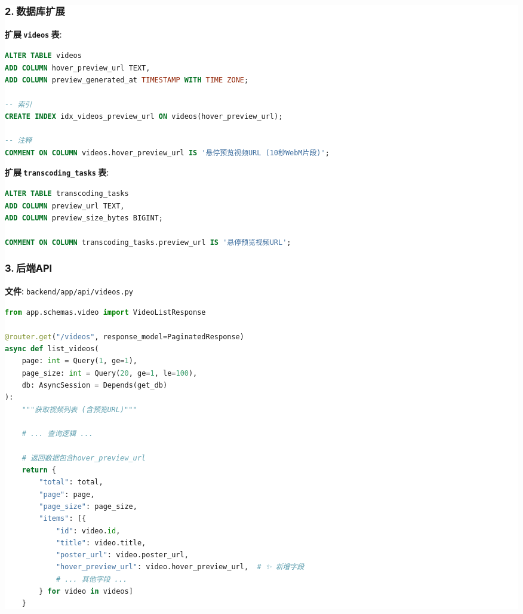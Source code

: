 ### 2. 数据库扩展

**扩展 `videos` 表**:

```sql
ALTER TABLE videos
ADD COLUMN hover_preview_url TEXT,
ADD COLUMN preview_generated_at TIMESTAMP WITH TIME ZONE;

-- 索引
CREATE INDEX idx_videos_preview_url ON videos(hover_preview_url);

-- 注释
COMMENT ON COLUMN videos.hover_preview_url IS '悬停预览视频URL (10秒WebM片段)';
```

**扩展 `transcoding_tasks` 表**:

```sql
ALTER TABLE transcoding_tasks
ADD COLUMN preview_url TEXT,
ADD COLUMN preview_size_bytes BIGINT;

COMMENT ON COLUMN transcoding_tasks.preview_url IS '悬停预览视频URL';
```

### 3. 后端API

**文件**: `backend/app/api/videos.py`

```python
from app.schemas.video import VideoListResponse

@router.get("/videos", response_model=PaginatedResponse)
async def list_videos(
    page: int = Query(1, ge=1),
    page_size: int = Query(20, ge=1, le=100),
    db: AsyncSession = Depends(get_db)
):
    """获取视频列表 (含预览URL)"""

    # ... 查询逻辑 ...

    # 返回数据包含hover_preview_url
    return {
        "total": total,
        "page": page,
        "page_size": page_size,
        "items": [{
            "id": video.id,
            "title": video.title,
            "poster_url": video.poster_url,
            "hover_preview_url": video.hover_preview_url,  # ✨ 新增字段
            # ... 其他字段 ...
        } for video in videos]
    }
```
